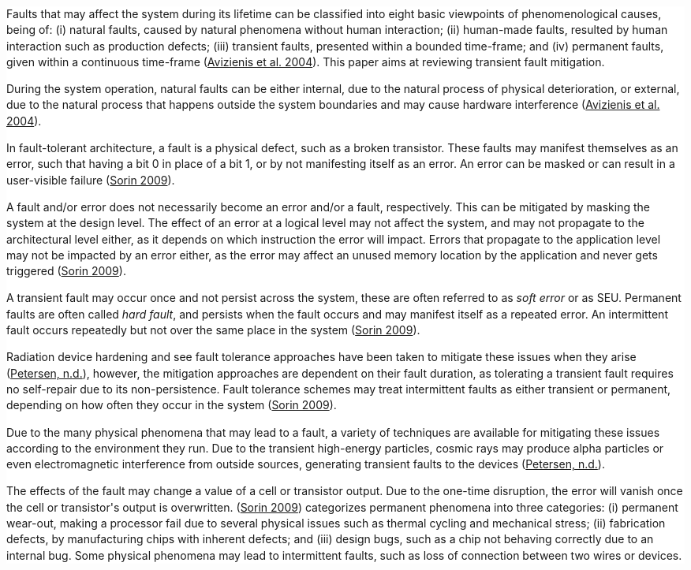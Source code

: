 Faults that may affect the system during its lifetime can be classified
into eight basic viewpoints of phenomenological causes, being of: (i)
natural faults, caused by natural phenomena without human interaction;
(ii) human-made faults, resulted by human interaction such as production
defects; (iii) transient faults, presented within a bounded time-frame; and
(iv) permanent faults, given within a continuous time-frame
([Avizienis et al. 2004](#org7037b39)). This paper aims at
reviewing transient fault mitigation.

During the system operation, natural faults can be either internal, due
to the natural process of physical deterioration, or external, due to
the natural process that happens outside the system boundaries and may
cause hardware interference ([Avizienis et al. 2004](#org7037b39)).

In fault-tolerant architecture, a fault is a physical defect, such as a
broken transistor. These faults may manifest themselves as an error,
such that having a bit 0 in place of a bit 1, or by not manifesting
itself as an error. An error can be masked or can result in a
user-visible failure ([Sorin 2009](#org5b2935a)).

A fault and/or error does not necessarily become an error and/or a
fault, respectively. This can be mitigated by masking the system at the
design level. The effect of an error at a logical level may not affect
the system, and may not propagate to the architectural level either, as
it depends on which instruction the error will impact. Errors that
propagate to the application level may not be impacted by an error
either, as the error may affect an unused memory location by the
application and never gets triggered
([Sorin 2009](#org5b2935a)).

A transient fault may occur once and not persist across the system,
these are often referred to as _soft error_ or as SEU. Permanent faults
are often called _hard fault_, and persists when the fault occurs and
may manifest itself as a repeated error. An intermittent fault occurs
repeatedly but not over the same place in the system
([Sorin 2009](#org5b2935a)).

Radiation device hardening and see fault tolerance approaches have been taken to
mitigate these issues when they arise
([Petersen, n.d.](#orgb68793e)), however, the mitigation
approaches are dependent on their fault duration, as tolerating a transient
fault requires no self-repair due to its non-persistence. Fault tolerance
schemes may treat intermittent faults as either transient or permanent,
depending on how often they occur in the system
([Sorin 2009](#org5b2935a)).

Due to the many physical phenomena that may lead to a fault, a variety
of techniques are available for mitigating these issues according to the
environment they run. Due to the transient high-energy particles, cosmic
rays may produce alpha particles or even electromagnetic interference
from outside sources, generating transient faults to the devices
([Petersen, n.d.](#orgb68793e)).

The effects of the fault may change a value of a cell or transistor
output. Due to the one-time disruption, the error will vanish once the
cell or transistor's output is overwritten.
([Sorin 2009](#org5b2935a)) categorizes permanent
phenomena into three categories: (i) permanent wear-out, making a
processor fail due to several physical issues such as thermal cycling
and mechanical stress; (ii) fabrication defects, by manufacturing chips
with inherent defects; and (iii) design bugs, such as a chip not behaving
correctly due to an internal bug. Some physical phenomena may lead to
intermittent faults, such as loss of connection between two wires or
devices.
